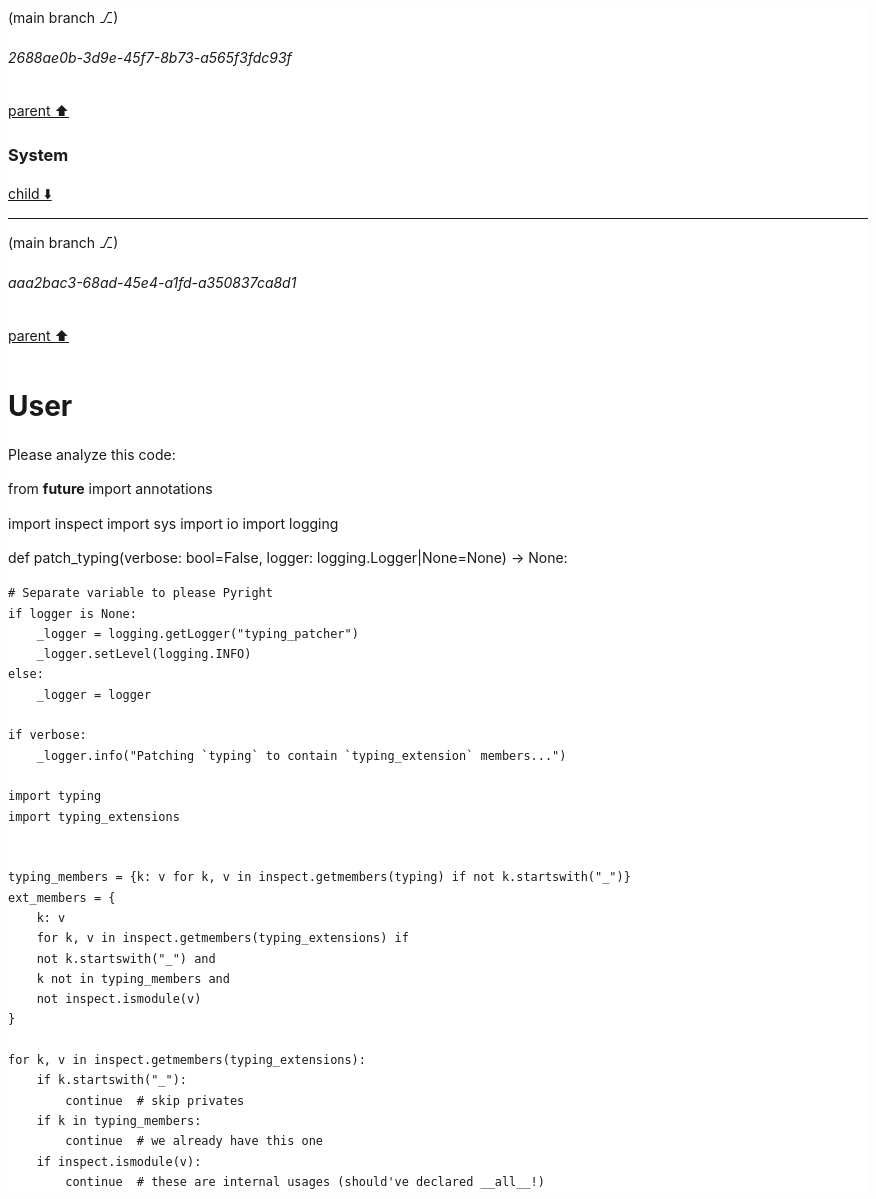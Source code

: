 
(main branch ⎇)
###### 2688ae0b-3d9e-45f7-8b73-a565f3fdc93f
[parent ⬆️](#9e26d6f4-d44b-48ce-804a-b866059e8a08)
### System

[child ⬇️](#aaa2bac3-68ad-45e4-a1fd-a350837ca8d1)

---

(main branch ⎇)
###### aaa2bac3-68ad-45e4-a1fd-a350837ca8d1
[parent ⬆️](#2688ae0b-3d9e-45f7-8b73-a565f3fdc93f)
# User

Please analyze this code:

from __future__ import annotations

import inspect
import sys
import io
import logging

def patch_typing(verbose: bool=False, logger: logging.Logger|None=None) -> None:

    # Separate variable to please Pyright
    if logger is None:
        _logger = logging.getLogger("typing_patcher")
        _logger.setLevel(logging.INFO)
    else:
        _logger = logger

    if verbose:
        _logger.info("Patching `typing` to contain `typing_extension` members...")

    import typing
    import typing_extensions


    typing_members = {k: v for k, v in inspect.getmembers(typing) if not k.startswith("_")}
    ext_members = {
        k: v
        for k, v in inspect.getmembers(typing_extensions) if
        not k.startswith("_") and
        k not in typing_members and
        not inspect.ismodule(v)
    }
    
    for k, v in inspect.getmembers(typing_extensions):
        if k.startswith("_"):
            continue  # skip privates
        if k in typing_members:
            continue  # we already have this one
        if inspect.ismodule(v):
            continue  # these are internal usages (should've declared __all__!)
